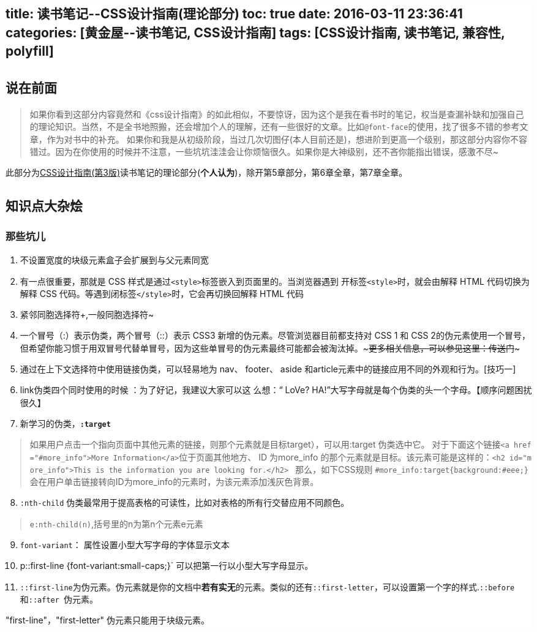 title: 读书笔记--CSS设计指南(理论部分)
toc: true
date: 2016-03-11 23:36:41
categories: [黄金屋--读书笔记, CSS设计指南]
tags: [CSS设计指南, 读书笔记, 兼容性, polyfill]
---

## 说在前面

> 如果你看到这部分内容竟然和《css设计指南》的如此相似，不要惊讶，因为这个是我在看书时的笔记，权当是查漏补缺和加强自己的理论知识。当然，不是全书地照搬，还会增加个人的理解，还有一些很好的文章。比如`@font-face`的使用，找了很多不错的参考文章，作为对书中的补充。
如果你和我是从初级阶段，当过几次切图仔(本人目前还是)，想进阶到更高一个级别，那这部分内容你不容错过。因为在你使用的时候并不注意，一些坑坑洼洼会让你烦恼很久。如果你是大神级别，还不吝你能指出错误，感激不尽~


此部分为[CSS设计指南(第3版)][27]读书笔记的理论部分(**个人认为**)，除开第5章部分，第6章全章，第7章全章。


## 知识点大杂烩

### 那些坑儿

1. 不设置宽度的块级元素盒子会扩展到与父元素同宽

2. 有一点很重要，那就是 CSS 样式是通过``<style>``标签嵌入到页面里的。当浏览器遇到
开标签``<style>``时，就会由解释 HTML 代码切换为解释 CSS 代码。等遇到闭标签``</style>``时，它会再切换回解释 HTML 代码

3. 紧邻同胞选择符+,一般同胞选择符~

4. 一个冒号（:）表示伪类，两个冒号（::）表示 CSS3 新增的伪元素。尽管浏览器目前都支持对 CSS 1 和 CSS 2的伪元素使用一个冒号，但希望你能习惯于用双冒号代替单冒号，因为这些单冒号的伪元素最终可能都会被淘汰掉。~~~更多相关信息，可以参见这里：传送门~~~

5. 通过在上下文选择符中使用链接伪类，可以轻易地为 nav、 footer、 aside 和article元素中的链接应用不同的外观和行为。[技巧一]

6. link伪类四个同时使用的时候 ：为了好记，我建议大家可以这
么想：“ LoVe? HA!”大写字母就是每个伪类的头一个字母。【顺序问题困扰很久】

7. 新学习的伪类，**`:target`** 

> 如果用户点击一个指向页面中其他元素的链接，则那个元素就是目标target），可以用:target 伪类选中它。
对于下面这个链接`<a href="#more_info">More Information</a>`位于页面其他地方、 ID 为more_info 的那个元素就是目标。该元素可能是这样的：`<h2 id="more_info">This is the information you are looking for.</h2> ` 那么，如下CSS规则 `#more_info:target{background:#eee;}` 会在用户单击链接转向ID为more_info的元素时，为该元素添加浅灰色背景。

8. `:nth-child` 伪类最常用于提高表格的可读性，比如对表格的所有行交替应用不同颜色。

> `e:nth-child(n)`,括号里的n为第n个元素e元素

9. `font-variant`： 属性设置小型大写字母的字体显示文本

10. p::first-line {font-variant:small-caps;}`
可以把第一行以小型大写字母显示。
11. `::first-line`为伪元素。伪元素就是你的文档中**若有实无**的元素。类似的还有`::first-letter`，可以设置第一个字的样式.`::before `和`::after `伪元素。

"first-line"，"first-letter" 伪元素只能用于块级元素。


  [1]: http://www.w3.org/TR/2005/WD-css3-%20selectors-20051215/#pseudo-elements
  [2]: http://modernizr.com
  [3]: http://7xobsp.com1.z0.glb.clouddn.com/2016-03-14_00001.jpg
  [4]: http://7xobsp.com1.z0.glb.clouddn.com/2016-03-14_00002.jpg
  [5]: https://www.google.com/fonts/
  [6]: http://www.fontsquirrel.com
  [7]: http://www.w3cplus.com/content/css3-font-face
  [8]: http://liunian.info/css-specificity.html
  [9]: http://www.w3school.com.cn/cssref/pr_box-sizing.asp
  [10]: https://github.com/albertogasparin/borderBoxModel
  [11]: http://www.cnblogs.com/pomoho/p/4381753.html
  [12]: http://7xobsp.com1.z0.glb.clouddn.com/2016-03-15_00001.jpg
  [13]: #%E5%B1%82%E5%8F%A0
  [14]: https://github.com/Modernizr/%20Modernizr/wiki/HTML5-Cross-Browser-Polyfills
  [15]: http://%20modernizr.com
  [16]: http://7xobsp.com1.z0.glb.clouddn.com/2016-03-18_00001.jpg
  [17]: http://www.adobe.com/cn/devnet/dreamweaver/articles/using-modernizr.html
  [18]: https://book.douban.com/subject/23123255/
  [19]: http://code.google.com/p/html5shiv
  [20]: http://www.selectivizr.com
  [21]: http://code.google.com/p/ie7-js
  [22]: http://css3pie.com
  [23]: https://github.com/scottjehl/respond
  [24]: http://lea.verou.me/projects
  [25]: https://github.com/albertogasparin/borderBoxModel
  [26]: http://www.w3cplus.com/content/css3-font-face
  [27]: https://book.douban.com/subject/23123255/
  [28]: http://www.adobe.com/cn/devnet/dreamweaver/articles/using-modernizr.html